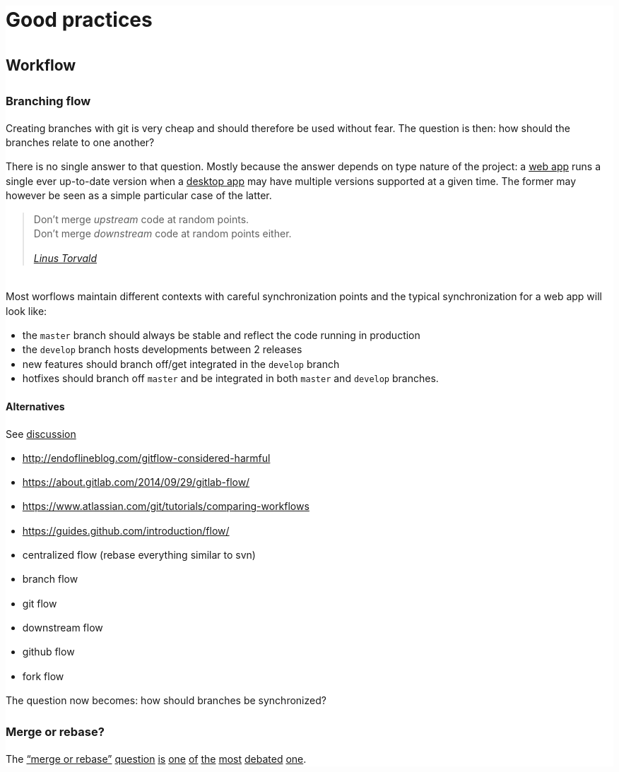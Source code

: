 
# Good practices

## Workflow

### Branching flow

Creating branches with git is very cheap and should therefore be used without fear. The question is then: how should the branches relate to one another?

There is no single answer to that question. Mostly because the answer depends on type nature of the project: a [web app](http://nvie.com/posts/a-successful-git-branching-model/) runs a single ever up-to-date version when a [desktop app](https://www.kernel.org/pub/software/scm/git/docs/gitworkflows.html) may have multiple versions supported at a given time. The former may however be seen as a simple particular case of the latter.

> Don’t merge _upstream_ code at random points.</br>
> Don’t merge _downstream_ code at random points either.
>
> <cite>[Linus Torvald](http://thread.gmane.org/gmane.comp.video.dri.devel/34739/focus=34744)</cite>


</br>Most worflows maintain different contexts with careful synchronization points and the typical synchronization for a web app will look like:

* the `master` branch should always be stable and reflect the code running in production
* the `develop` branch hosts developments between  2 releases
* new features should branch off/get integrated in the `develop` branch
* hotfixes should branch off `master` and be integrated in both `master` and `develop` branches.

#### Alternatives

See [discussion](https://news.ycombinator.com/item?id=9744059)

* http://endoflineblog.com/gitflow-considered-harmful
* https://about.gitlab.com/2014/09/29/gitlab-flow/
* https://www.atlassian.com/git/tutorials/comparing-workflows
* https://guides.github.com/introduction/flow/

* centralized flow (rebase everything similar to svn)
* branch flow
* git flow
* downstream flow
* github flow
* fork flow

The question now becomes: how should branches be synchronized?

### Merge or rebase?

The [“merge or rebase”](https://blog.sourcetreeapp.com/2012/08/21/merge-or-rebase/) [question](http://blogs.atlassian.com/2013/10/git-team-workflows-merge-or-rebase/) [is](http://stackoverflow.com/questions/804115/when-do-you-use-git-rebase-instead-of-git-merge) [one](http://stackoverflow.com/questions/457927/git-workflow-and-rebase-vs-merge-questions) [of](http://blog.experimentalworks.net/2009/03/merge-vs-rebase-a-deep-dive-into-the-mysteries-of-revision-control/) [the](http://www.derekgourlay.com/archives/428) [most](http://mislav.uniqpath.com/2013/02/merge-vs-rebase/) [debated](http://softwareswirl.blogspot.fr/2009/04/truce-in-merge-vs-rebase-war.html) [one](https://medium.com/@porteneuve/getting-solid-at-git-rebase-vs-merge-4fa1a48c53aa).
